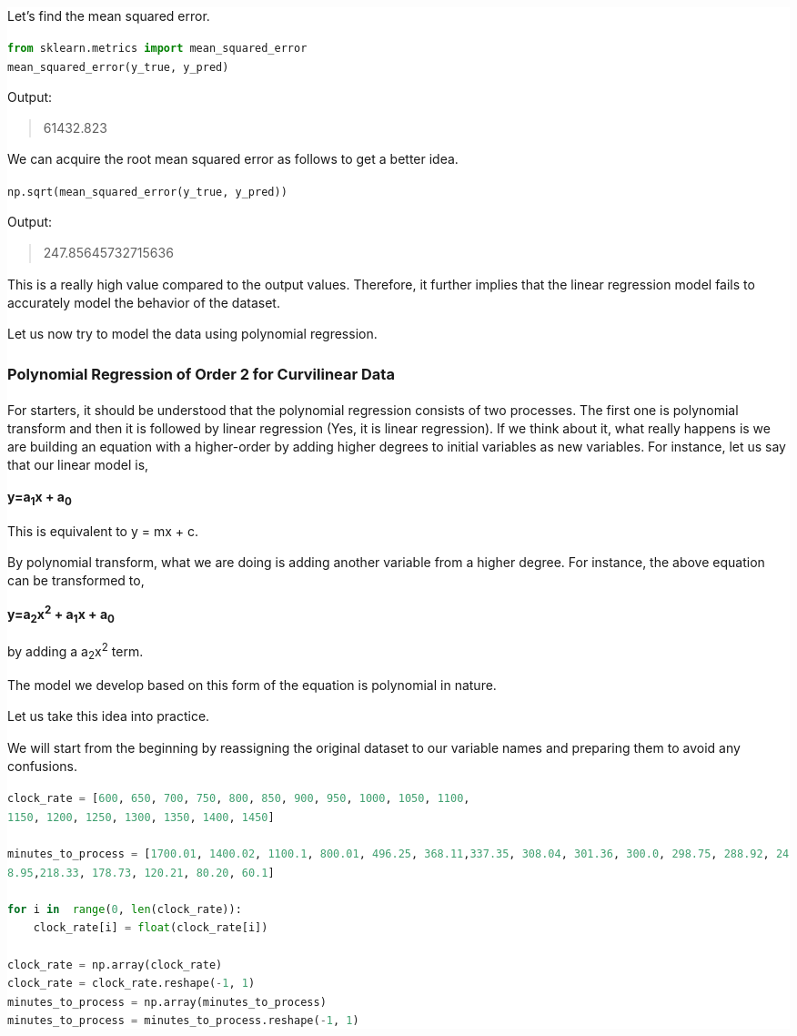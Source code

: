 
Let’s find the mean squared error.
```python
from sklearn.metrics import mean_squared_error
mean_squared_error(y_true, y_pred)
```
  

Output:

> 61432.823

  

We can acquire the root mean squared error as follows to get a better idea.

`np.sqrt(mean_squared_error(y_true, y_pred))`

  

Output:

> 247.85645732715636

  

This is a really high value compared to the output values. Therefore, it further implies that the linear regression model fails to accurately model the behavior of the dataset.

Let us now try to model the data using polynomial regression.

### Polynomial Regression of Order 2 for Curvilinear Data
    

For starters, it should be understood that the polynomial regression consists of two processes. The first one is polynomial transform and then it is followed by linear regression (Yes, it is linear regression). If we think about it, what really happens is we are building an equation with a higher-order by adding higher degrees to initial variables as new variables. For instance, let us say that our linear model is,

**y=a<sub>1</sub>x + a<sub>0</sub>**

This is equivalent to y = mx + c.

By polynomial transform, what we are doing is adding another variable from a higher degree. For instance, the above equation can be transformed to,

**y=a<sub>2</sub>x<sup>2</sup> + a<sub>1</sub>x + a<sub>0</sub>**

by adding a a<sub>2</sub>x<sup>2</sup> term.

The model we develop based on this form of the equation is polynomial in nature.

Let us take this idea into practice.

We will start from the beginning by reassigning the original dataset to our variable names and preparing them to avoid any confusions.
```python
clock_rate = [600, 650, 700, 750, 800, 850, 900, 950, 1000, 1050, 1100,
1150, 1200, 1250, 1300, 1350, 1400, 1450]

minutes_to_process = [1700.01, 1400.02, 1100.1, 800.01, 496.25, 368.11,337.35, 308.04, 301.36, 300.0, 298.75, 288.92, 248.95,218.33, 178.73, 120.21, 80.20, 60.1]

for i in  range(0, len(clock_rate)):
	clock_rate[i] = float(clock_rate[i])

clock_rate = np.array(clock_rate)
clock_rate = clock_rate.reshape(-1, 1)
minutes_to_process = np.array(minutes_to_process)
minutes_to_process = minutes_to_process.reshape(-1, 1)
```
  
